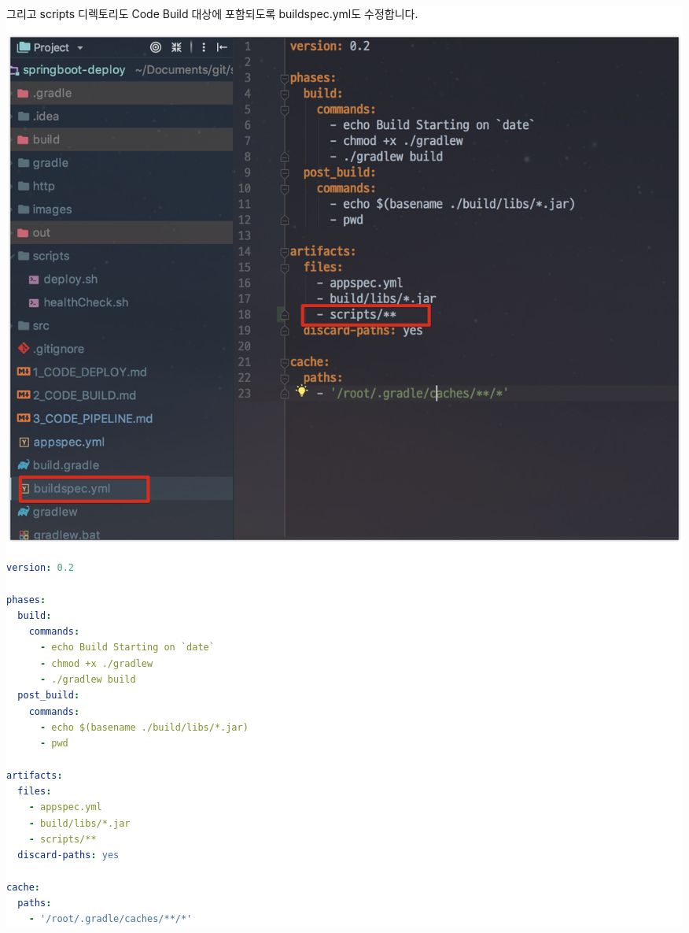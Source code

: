 그리고 scripts 디렉토리도 Code Build 대상에 포함되도록 buildspec.yml도 수정합니다.

![springboot4](./images/codepipeline/springboot4.png)

```yml
version: 0.2

phases:
  build:
    commands:
      - echo Build Starting on `date`
      - chmod +x ./gradlew
      - ./gradlew build
  post_build:
    commands:
      - echo $(basename ./build/libs/*.jar)
      - pwd

artifacts:
  files:
    - appspec.yml
    - build/libs/*.jar
    - scripts/** 
  discard-paths: yes

cache:
  paths:
    - '/root/.gradle/caches/**/*'
```
